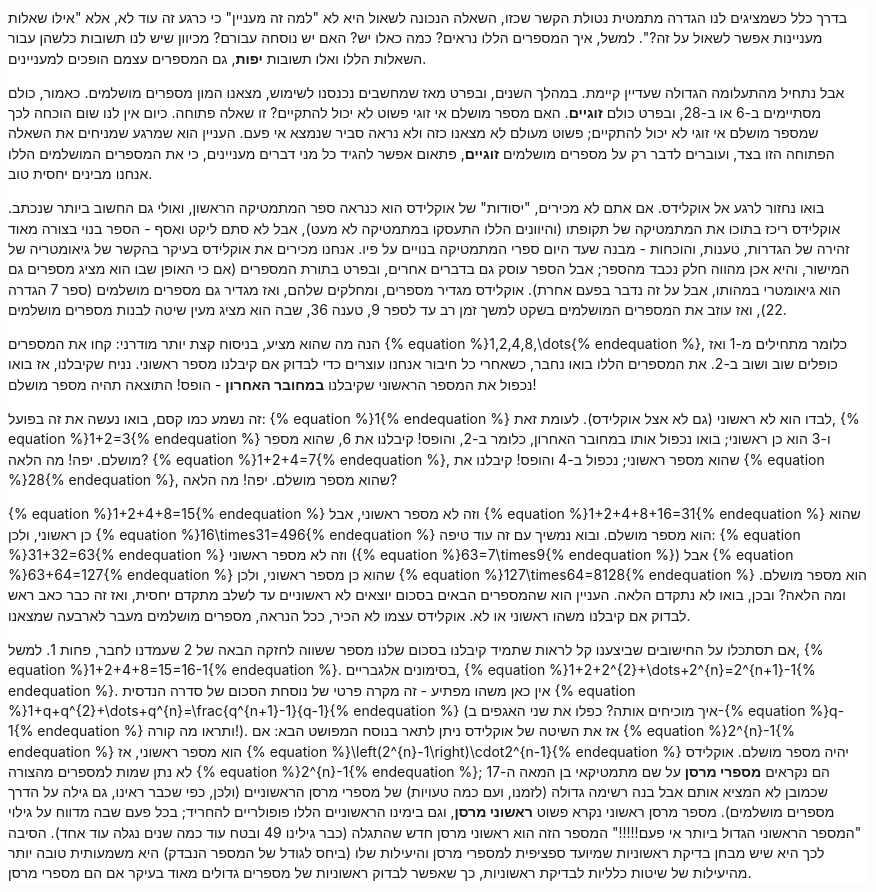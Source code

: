 בדרך כלל כשמציגים לנו הגדרה מתמטית נטולת הקשר שכזו, השאלה הנכונה לשאול היא לא "למה זה מעניין" כי כרגע זה עוד לא, אלא "אילו שאלות מעניינות אפשר לשאול על זה?". למשל, איך המספרים הללו נראים? כמה כאלו יש? האם יש נוסחה עבורם? מכיוון שיש לנו תשובות כלשהן עבור השאלות הללו ואלו תשובות <strong>יפות</strong>, גם המספרים עצמם הופכים למעניינים.

אבל נתחיל מהתעלומה הגדולה שעדיין קיימת. במהלך השנים, ובפרט מאז שמחשבים נכנסנו לשימוש, מצאנו המון מספרים מושלמים. כאמור, כולם מסתיימים ב-6 או ב-28, ובפרט כולם <strong>זוגיים</strong>. האם מספר מושלם אי זוגי פשוט לא יכול להתקיים? זו שאלה פתוחה. כיום אין לנו שום הוכחה לכך שמספר מושלם אי זוגי לא יכול להתקיים; פשוט מעולם לא מצאנו כזה ולא נראה סביר שנמצא אי פעם. העניין הוא שמרגע שמניחים את השאלה הפתוחה הזו בצד, ועוברים לדבר רק על מספרים מושלמים <strong>זוגיים</strong>, פתאום אפשר להגיד כל מני דברים מעניינים, כי את המספרים המושלמים הללו אנחנו מבינים יחסית טוב.

בואו נחזור לרגע אל אוקלידס. אם אתם לא מכירים, "יסודות" של אוקלידס הוא כנראה ספר המתמטיקה הראשון, ואולי גם החשוב ביותר שנכתב. אוקלידס ריכז בתוכו את המתמטיקה של תקופתו (והיוונים הללו התעסקו במתמטיקה לא מעט), אבל לא סתם ליקט ואסף - הספר בנוי בצורה מאוד זהירה של הגדרות, טענות, והוכחות - מבנה שעד היום ספרי המתמטיקה בנויים על פיו. אנחנו מכירים את אוקלידס בעיקר בהקשר של גיאומטריה של המישור, והיא אכן מהווה חלק נכבד מהספר; אבל הספר עוסק גם בדברים אחרים, ובפרט בתורת המספרים (אם כי האופן שבו הוא מציג מספרים גם הוא גיאומטרי במהותו, אבל על זה נדבר בפעם אחרת). אוקלידס מגדיר מספרים, ומחלקים שלהם, ואז מגדיר גם מספרים מושלמים (ספר 7 הגדרה 22), ואז עוזב את המספרים המושלמים בשקט למשך זמן רב עד לספר 9, טענה 36, שבה הוא מציג מעין שיטה לבנות מספרים מושלמים.

הנה מה שהוא מציע, בניסוח קצת יותר מודרני: קחו את המספרים {% equation %}1,2,4,8,\dots{% endequation %}, כלומר מתחילים מ-1 ואז כופלים שוב ושוב ב-2. את המספרים הללו בואו נחבר, כשאחרי כל חיבור אנחנו עוצרים כדי לבדוק אם קיבלנו מספר ראשוני. נניח שקיבלנו, אז בואו נכפול את המספר הראשוני שקיבלנו <strong>במחובר האחרון</strong> - הופס! התוצאה תהיה מספר מושלם!

זה נשמע כמו קסם, בואו נעשה את זה בפועל: {% equation %}1{% endequation %} לבדו הוא לא ראשוני (גם לא אצל אוקלידס). לעומת זאת, {% equation %}1+2=3{% endequation %} ו-3 הוא כן ראשוני; בואו נכפול אותו במחובר האחרון, כלומר ב-2, והופס! קיבלנו את 6, שהוא מספר מושלם. יפה! מה הלאה? {% equation %}1+2+4=7{% endequation %}, שהוא מספר ראשוני; נכפול ב-4 והופס! קיבלנו את {% equation %}28{% endequation %}, שהוא מספר מושלם. יפה! מה הלאה?

{% equation %}1+2+4+8=15{% endequation %} וזה לא מספר ראשוני, אבל {% equation %}1+2+4+8+16=31{% endequation %} שהוא כן ראשוני, ולכן {% equation %}16\times31=496{% endequation %} הוא מספר מושלם. ובוא נמשיך עם זה עוד טיפה: {% equation %}31+32=63{% endequation %} וזה לא מספר ראשוני ({% equation %}63=7\times9{% endequation %}) אבל {% equation %}63+64=127{% endequation %} שהוא כן מספר ראשוני, ולכן {% equation %}127\times64=8128{% endequation %} הוא מספר מושלם. ומה הלאה? ובכן, בואו לא נתקדם הלאה. העניין הוא שהמספרים הבאים בסכום יוצאים לא ראשוניים עד לשלב מתקדם יחסית, ואז זה כבר כאב ראש לבדוק אם קיבלנו משהו ראשוני או לא. אוקלידס עצמו לא הכיר, ככל הנראה, מספרים מושלמים מעבר לארבעה שמצאנו.

אם תסתכלו על החישובים שביצענו קל לראות שתמיד קיבלנו בסכום שלנו מספר ששווה לחזקה הבאה של 2 שעמדנו לחבר, פחות 1. למשל, {% equation %}1+2+4+8=15=16-1{% endequation %}. בסימונים אלגבריים, {% equation %}1+2+2^{2}+\dots+2^{n}=2^{n+1}-1{% endequation %}. אין כאן משהו מפתיע - זה מקרה פרטי של נוסחת הסכום של סדרה הנדסית {% equation %}1+q+q^{2}+\dots+q^{n}=\frac{q^{n+1}-1}{q-1}{% endequation %} (איך מוכיחים אותה? כפלו את שני האגפים ב-{% equation %}q-1{% endequation %} ותראו מה קורה!). אז את השיטה של אוקלידס ניתן לתאר בנוסח המפושט הבא: אם {% equation %}2^{n}-1{% endequation %} הוא מספר ראשוני, אז {% equation %}\left(2^{n}-1\right)\cdot2^{n-1}{% endequation %} יהיה מספר מושלם. אוקלידס לא נתן שמות למספרים מהצורה {% equation %}2^{n}-1{% endequation %}; הם נקראים <strong>מספרי מרסן</strong> על שם מתמטיקאי בן המאה ה-17 שכמובן לא המציא אותם אבל בנה רשימה גדולה (לזמנו, ועם כמה טעויות) של מספרי מרסן הראשוניים (ולכן, כפי שכבר ראינו, גם גילה על הדרך מספרים מושלמים). מספר מרסן ראשוני נקרא פשוט <strong>ראשוני מרסן</strong>, וגם בימינו הראשוניים הללו פופולריים להחריד; בכל פעם שבה מדווח על גילוי "המספר הראשוני הגדול ביותר אי פעם!!!!!" המספר הזה הוא ראשוני מרסן חדש שהתגלה (כבר גילינו 49 ובטח עוד כמה שנים נגלה עוד אחד). הסיבה לכך היא שיש מבחן בדיקת ראשוניות שמיועד ספציפית למספרי מרסן והיעילות שלו (ביחס לגודל של המספר הנבדק) היא משמעותית טובה יותר מהיעילות של שיטות כלליות לבדיקת ראשוניות, כך שאפשר לבדוק ראשוניות של מספרים גדולים מאוד בעיקר אם הם מספרי מרסן.

